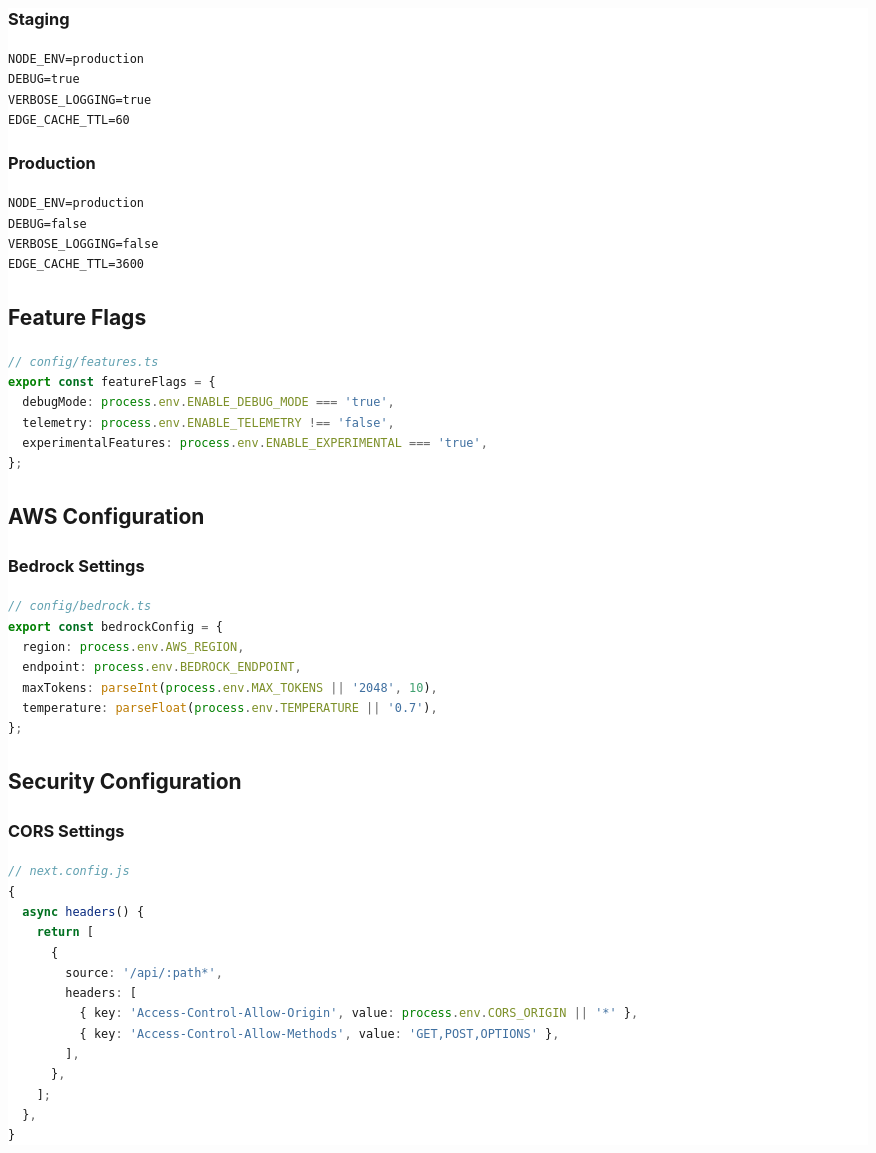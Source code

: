 ### Staging
```env
NODE_ENV=production
DEBUG=true
VERBOSE_LOGGING=true
EDGE_CACHE_TTL=60
```

### Production
```env
NODE_ENV=production
DEBUG=false
VERBOSE_LOGGING=false
EDGE_CACHE_TTL=3600
```

## Feature Flags

```typescript
// config/features.ts
export const featureFlags = {
  debugMode: process.env.ENABLE_DEBUG_MODE === 'true',
  telemetry: process.env.ENABLE_TELEMETRY !== 'false',
  experimentalFeatures: process.env.ENABLE_EXPERIMENTAL === 'true',
};
```

## AWS Configuration

### Bedrock Settings
```typescript
// config/bedrock.ts
export const bedrockConfig = {
  region: process.env.AWS_REGION,
  endpoint: process.env.BEDROCK_ENDPOINT,
  maxTokens: parseInt(process.env.MAX_TOKENS || '2048', 10),
  temperature: parseFloat(process.env.TEMPERATURE || '0.7'),
};
```

## Security Configuration

### CORS Settings
```typescript
// next.config.js
{
  async headers() {
    return [
      {
        source: '/api/:path*',
        headers: [
          { key: 'Access-Control-Allow-Origin', value: process.env.CORS_ORIGIN || '*' },
          { key: 'Access-Control-Allow-Methods', value: 'GET,POST,OPTIONS' },
        ],
      },
    ];
  },
}
```
